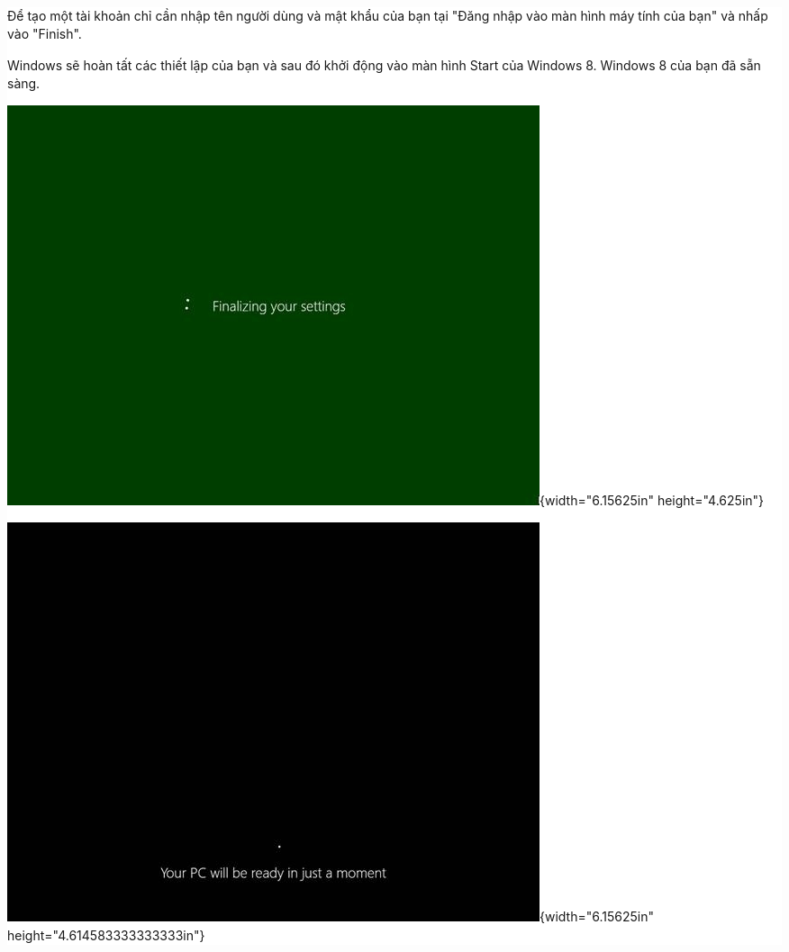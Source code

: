Để tạo một tài khoản chỉ cần nhập tên người dùng và mật khẩu của bạn tại
"Đăng nhập vào màn hình máy tính của bạn" và nhấp vào "Finish".

Windows sẽ hoàn tất các thiết lập của bạn và sau đó khởi động vào màn
hình Start của Windows 8. Windows 8 của bạn đã sẵn sàng.

![](3.4-cai-dat-he-dieu-hanh-windows-8-media/media/image17.jpeg){width="6.15625in"
height="4.625in"}

![](3.4-cai-dat-he-dieu-hanh-windows-8-media/media/image18.jpeg){width="6.15625in"
height="4.614583333333333in"}
